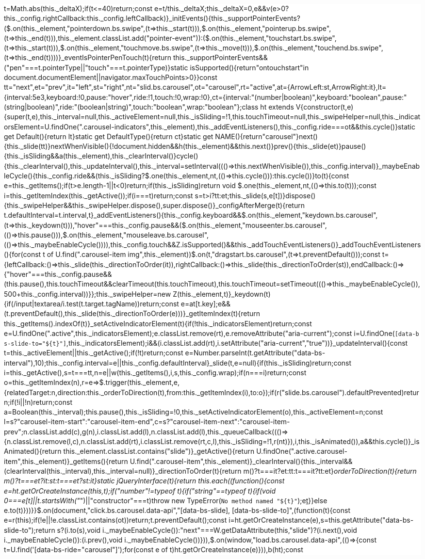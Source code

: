 t=Math.abs(this._deltaX);if(t<=40)return;const e=t/this._deltaX;this._deltaX=0,e&&v(e>0?this._config.rightCallback:this._config.leftCallback)}_initEvents(){this._supportPointerEvents?($.on(this._element,"pointerdown.bs.swipe",(t=>this._start(t))),$.on(this._element,"pointerup.bs.swipe",(t=>this._end(t))),this._element.classList.add("pointer-event")):($.on(this._element,"touchstart.bs.swipe",(t=>this._start(t))),$.on(this._element,"touchmove.bs.swipe",(t=>this._move(t))),$.on(this._element,"touchend.bs.swipe",(t=>this._end(t))))}_eventIsPointerPenTouch(t){return this._supportPointerEvents&&("pen"===t.pointerType||"touch"===t.pointerType)}static isSupported(){return"ontouchstart"in document.documentElement||navigator.maxTouchPoints>0}}const tt="next",et="prev",it="left",st="right",nt="slid.bs.carousel",ot="carousel",rt="active",at={ArrowLeft:st,ArrowRight:it},lt={interval:5e3,keyboard:!0,pause:"hover",ride:!1,touch:!0,wrap:!0},ct={interval:"(number|boolean)",keyboard:"boolean",pause:"(string|boolean)",ride:"(boolean|string)",touch:"boolean",wrap:"boolean"};class ht extends V{constructor(t,e){super(t,e),this._interval=null,this._activeElement=null,this._isSliding=!1,this.touchTimeout=null,this._swipeHelper=null,this._indicatorsElement=U.findOne(".carousel-indicators",this._element),this._addEventListeners(),this._config.ride===ot&&this.cycle()}static get Default(){return lt}static get DefaultType(){return ct}static get NAME(){return"carousel"}next(){this._slide(tt)}nextWhenVisible(){!document.hidden&&h(this._element)&&this.next()}prev(){this._slide(et)}pause(){this._isSliding&&a(this._element),this._clearInterval()}cycle(){this._clearInterval(),this._updateInterval(),this._interval=setInterval((()=>this.nextWhenVisible()),this._config.interval)}_maybeEnableCycle(){this._config.ride&&(this._isSliding?$.one(this._element,nt,(()=>this.cycle())):this.cycle())}to(t){const e=this._getItems();if(t>e.length-1||t<0)return;if(this._isSliding)return void $.one(this._element,nt,(()=>this.to(t)));const i=this._getItemIndex(this._getActive());if(i===t)return;const s=t>i?tt:et;this._slide(s,e[t])}dispose(){this._swipeHelper&&this._swipeHelper.dispose(),super.dispose()}_configAfterMerge(t){return t.defaultInterval=t.interval,t}_addEventListeners(){this._config.keyboard&&$.on(this._element,"keydown.bs.carousel",(t=>this._keydown(t))),"hover"===this._config.pause&&($.on(this._element,"mouseenter.bs.carousel",(()=>this.pause())),$.on(this._element,"mouseleave.bs.carousel",(()=>this._maybeEnableCycle()))),this._config.touch&&Z.isSupported()&&this._addTouchEventListeners()}_addTouchEventListeners(){for(const t of U.find(".carousel-item img",this._element))$.on(t,"dragstart.bs.carousel",(t=>t.preventDefault()));const t={leftCallback:()=>this._slide(this._directionToOrder(it)),rightCallback:()=>this._slide(this._directionToOrder(st)),endCallback:()=>{"hover"===this._config.pause&&(this.pause(),this.touchTimeout&&clearTimeout(this.touchTimeout),this.touchTimeout=setTimeout((()=>this._maybeEnableCycle()),500+this._config.interval))}};this._swipeHelper=new Z(this._element,t)}_keydown(t){if(/input|textarea/i.test(t.target.tagName))return;const e=at[t.key];e&&(t.preventDefault(),this._slide(this._directionToOrder(e)))}_getItemIndex(t){return this._getItems().indexOf(t)}_setActiveIndicatorElement(t){if(!this._indicatorsElement)return;const e=U.findOne(".active",this._indicatorsElement);e.classList.remove(rt),e.removeAttribute("aria-current");const i=U.findOne(`[data-bs-slide-to="${t}"]`,this._indicatorsElement);i&&(i.classList.add(rt),i.setAttribute("aria-current","true"))}_updateInterval(){const t=this._activeElement||this._getActive();if(!t)return;const e=Number.parseInt(t.getAttribute("data-bs-interval"),10);this._config.interval=e||this._config.defaultInterval}_slide(t,e=null){if(this._isSliding)return;const i=this._getActive(),s=t===tt,n=e||w(this._getItems(),i,s,this._config.wrap);if(n===i)return;const o=this._getItemIndex(n),r=e=>$.trigger(this._element,e,{relatedTarget:n,direction:this._orderToDirection(t),from:this._getItemIndex(i),to:o});if(r("slide.bs.carousel").defaultPrevented)return;if(!i||!n)return;const a=Boolean(this._interval);this.pause(),this._isSliding=!0,this._setActiveIndicatorElement(o),this._activeElement=n;const l=s?"carousel-item-start":"carousel-item-end",c=s?"carousel-item-next":"carousel-item-prev";n.classList.add(c),g(n),i.classList.add(l),n.classList.add(l),this._queueCallback((()=>{n.classList.remove(l,c),n.classList.add(rt),i.classList.remove(rt,c,l),this._isSliding=!1,r(nt)}),i,this._isAnimated()),a&&this.cycle()}_isAnimated(){return this._element.classList.contains("slide")}_getActive(){return U.findOne(".active.carousel-item",this._element)}_getItems(){return U.find(".carousel-item",this._element)}_clearInterval(){this._interval&&(clearInterval(this._interval),this._interval=null)}_directionToOrder(t){return m()?t===it?et:tt:t===it?tt:et}_orderToDirection(t){return m()?t===et?it:st:t===et?st:it}static jQueryInterface(t){return this.each((function(){const e=ht.getOrCreateInstance(this,t);if("number"!=typeof t){if("string"==typeof t){if(void 0===e[t]||t.startsWith("_")||"constructor"===t)throw new TypeError(`No method named "${t}"`);e[t]()}}else e.to(t)}))}}$.on(document,"click.bs.carousel.data-api","[data-bs-slide], [data-bs-slide-to]",(function(t){const e=r(this);if(!e||!e.classList.contains(ot))return;t.preventDefault();const i=ht.getOrCreateInstance(e),s=this.getAttribute("data-bs-slide-to");return s?(i.to(s),void i._maybeEnableCycle()):"next"===W.getDataAttribute(this,"slide")?(i.next(),void i._maybeEnableCycle()):(i.prev(),void i._maybeEnableCycle())})),$.on(window,"load.bs.carousel.data-api",(()=>{const t=U.find('[data-bs-ride="carousel"]');for(const e of t)ht.getOrCreateInstance(e)})),b(ht);const